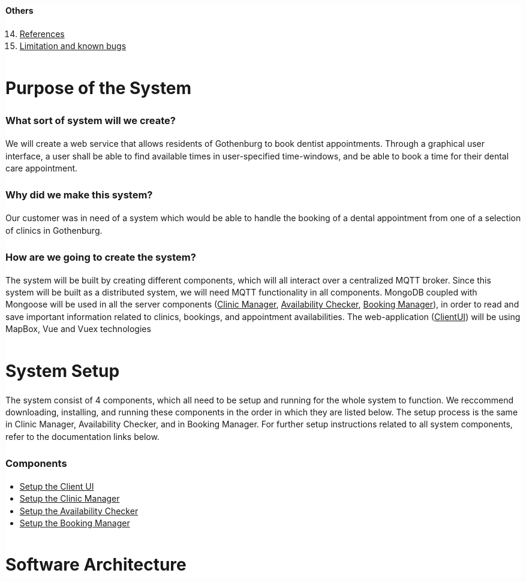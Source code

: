#### Others
14. [References](#ref)
15. [Limitation and known bugs](#bug)

# Purpose of the System
<a name="reason"/>

### What sort of system will we create?
We will create a web service that allows residents of Gothenburg to book dentist appointments. Through a graphical user interface, a user shall be able to find available times in user-specified time-windows, and be able to book a time for their dental care appointment.

### Why did we make this system?

Our customer was in need of a system which would be able to handle the booking of a dental appointment from one of a selection of clinics in Gothenburg. 

### How are we going to create the system?
The system will be built by creating different components, which will all interact over a centralized MQTT broker. Since this system will be built as a distributed system, we will need MQTT functionality in all components. MongoDB coupled with Mongoose will be used in all the server components ([Clinic Manager](https://git.chalmers.se/courses/dit355/test-teams-formation/team-10/clinicmanager), [Availability Checker](https://git.chalmers.se/courses/dit355/test-teams-formation/team-10/availabilitychecker/-/blob/main/README.md), [Booking Manager](https://git.chalmers.se/courses/dit355/test-teams-formation/team-10/bookingmanager/-/blob/main/README.md)), in order to read and save important information related to clinics, bookings, and appointment availabilities. The web-application ([ClientUI](https://git.chalmers.se/courses/dit355/test-teams-formation/team-10/clientui)) will be using MapBox, Vue and Vuex technologies

# System Setup
<a name="setup"/>
The system consist of 4 components, which all need to be setup and running for the whole system to function. We reccommend downloading, installing, and running these components in the order in which they are listed below. The setup process is the same in Clinic Manager, Availability Checker, and in Booking Manager. For further setup instructions related to all system components, refer to the documentation links below.

### Components
* [Setup the Client UI](https://git.chalmers.se/courses/dit355/test-teams-formation/team-10/clientui/-/blob/main/README.md)
* [Setup the Clinic Manager](https://git.chalmers.se/courses/dit355/test-teams-formation/team-10/clinicmanager/-/blob/main/README.md)
* [Setup the Availability Checker](https://git.chalmers.se/courses/dit355/test-teams-formation/team-10/availabilitychecker/-/blob/main/README.md)
* [Setup the Booking Manager](https://git.chalmers.se/courses/dit355/test-teams-formation/team-10/bookingmanager/-/blob/main/README.md)

# Software Architecture
<a name="arch"/>
